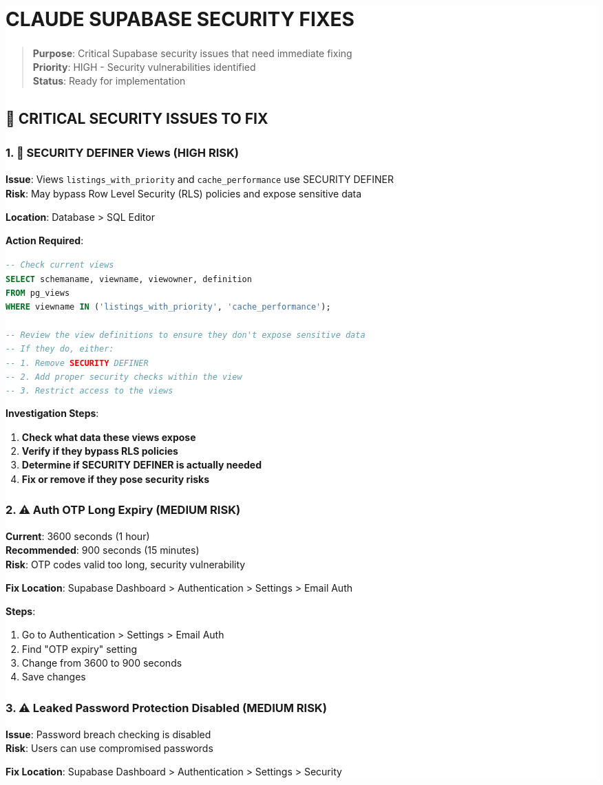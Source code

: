 # CLAUDE SUPABASE SECURITY FIXES
> **Purpose**: Critical Supabase security issues that need immediate fixing  
> **Priority**: HIGH - Security vulnerabilities identified  
> **Status**: Ready for implementation

## 🚨 CRITICAL SECURITY ISSUES TO FIX

### 1. 🔴 SECURITY DEFINER Views (HIGH RISK)
**Issue**: Views `listings_with_priority` and `cache_performance` use SECURITY DEFINER  
**Risk**: May bypass Row Level Security (RLS) policies and expose sensitive data

**Location**: Database > SQL Editor

**Action Required**:
```sql
-- Check current views
SELECT schemaname, viewname, viewowner, definition 
FROM pg_views 
WHERE viewname IN ('listings_with_priority', 'cache_performance');

-- Review the view definitions to ensure they don't expose sensitive data
-- If they do, either:
-- 1. Remove SECURITY DEFINER
-- 2. Add proper security checks within the view
-- 3. Restrict access to the views
```

**Investigation Steps**:
1. **Check what data these views expose**
2. **Verify if they bypass RLS policies**
3. **Determine if SECURITY DEFINER is actually needed**
4. **Fix or remove if they pose security risks**

### 2. ⚠️ Auth OTP Long Expiry (MEDIUM RISK)
**Current**: 3600 seconds (1 hour)  
**Recommended**: 900 seconds (15 minutes)  
**Risk**: OTP codes valid too long, security vulnerability

**Fix Location**: Supabase Dashboard > Authentication > Settings > Email Auth

**Steps**:
1. Go to Authentication > Settings > Email Auth
2. Find "OTP expiry" setting
3. Change from 3600 to 900 seconds
4. Save changes

### 3. ⚠️ Leaked Password Protection Disabled (MEDIUM RISK)
**Issue**: Password breach checking is disabled  
**Risk**: Users can use compromised passwords

**Fix Location**: Supabase Dashboard > Authentication > Settings > Security
